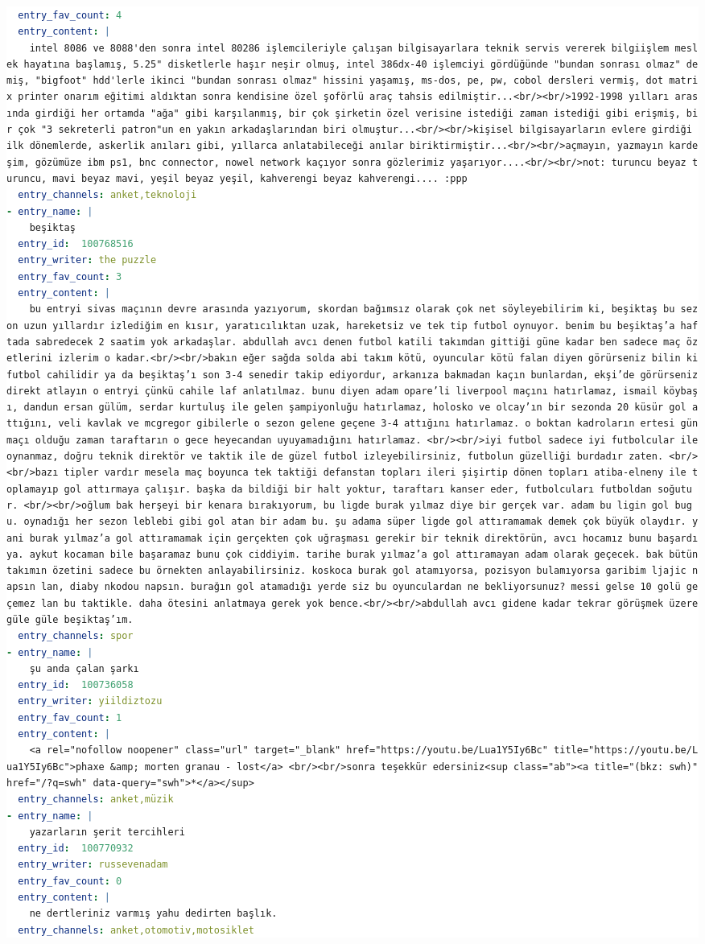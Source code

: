 ```yaml
  entry_fav_count: 4
  entry_content: |
    intel 8086 ve 8088'den sonra intel 80286 işlemcileriyle çalışan bilgisayarlara teknik servis vererek bilgiişlem meslek hayatına başlamış, 5.25" disketlerle haşır neşir olmuş, intel 386dx-40 işlemciyi gördüğünde "bundan sonrası olmaz" demiş, "bigfoot" hdd'lerle ikinci "bundan sonrası olmaz" hissini yaşamış, ms-dos, pe, pw, cobol dersleri vermiş, dot matrix printer onarım eğitimi aldıktan sonra kendisine özel şoförlü araç tahsis edilmiştir...<br/><br/>1992-1998 yılları arasında girdiği her ortamda "ağa" gibi karşılanmış, bir çok şirketin özel verisine istediği zaman istediği gibi erişmiş, bir çok "3 sekreterli patron"un en yakın arkadaşlarından biri olmuştur...<br/><br/>kişisel bilgisayarların evlere girdiği ilk dönemlerde, askerlik anıları gibi, yıllarca anlatabileceği anılar biriktirmiştir...<br/><br/>açmayın, yazmayın kardeşim, gözümüze ibm ps1, bnc connector, nowel network kaçıyor sonra gözlerimiz yaşarıyor....<br/><br/>not: turuncu beyaz turuncu, mavi beyaz mavi, yeşil beyaz yeşil, kahverengi beyaz kahverengi.... :ppp
  entry_channels: anket,teknoloji
- entry_name: |
    beşiktaş
  entry_id:  100768516
  entry_writer: the puzzle
  entry_fav_count: 3
  entry_content: |
    bu entryi sivas maçının devre arasında yazıyorum, skordan bağımsız olarak çok net söyleyebilirim ki, beşiktaş bu sezon uzun yıllardır izlediğim en kısır, yaratıcılıktan uzak, hareketsiz ve tek tip futbol oynuyor. benim bu beşiktaş’a haftada sabredecek 2 saatim yok arkadaşlar. abdullah avcı denen futbol katili takımdan gittiği güne kadar ben sadece maç özetlerini izlerim o kadar.<br/><br/>bakın eğer sağda solda abi takım kötü, oyuncular kötü falan diyen görürseniz bilin ki futbol cahilidir ya da beşiktaş’ı son 3-4 senedir takip ediyordur, arkanıza bakmadan kaçın bunlardan, ekşi’de görürseniz direkt atlayın o entryi çünkü cahile laf anlatılmaz. bunu diyen adam opare’li liverpool maçını hatırlamaz, ismail köybaşı, dandun ersan gülüm, serdar kurtuluş ile gelen şampiyonluğu hatırlamaz, holosko ve olcay’ın bir sezonda 20 küsür gol attığını, veli kavlak ve mcgregor gibilerle o sezon gelene geçene 3-4 attığını hatırlamaz. o boktan kadroların ertesi gün maçı olduğu zaman taraftarın o gece heyecandan uyuyamadığını hatırlamaz. <br/><br/>iyi futbol sadece iyi futbolcular ile oynanmaz, doğru teknik direktör ve taktik ile de güzel futbol izleyebilirsiniz, futbolun güzelliği burdadır zaten. <br/><br/>bazı tipler vardır mesela maç boyunca tek taktiği defanstan topları ileri şişirtip dönen topları atiba-elneny ile toplamayıp gol attırmaya çalışır. başka da bildiği bir halt yoktur, taraftarı kanser eder, futbolcuları futboldan soğutur. <br/><br/>oğlum bak herşeyi bir kenara bırakıyorum, bu ligde burak yılmaz diye bir gerçek var. adam bu ligin gol bugu. oynadığı her sezon leblebi gibi gol atan bir adam bu. şu adama süper ligde gol attıramamak demek çok büyük olaydır. yani burak yılmaz’a gol attıramamak için gerçekten çok uğraşması gerekir bir teknik direktörün, avcı hocamız bunu başardı ya. aykut kocaman bile başaramaz bunu çok ciddiyim. tarihe burak yılmaz’a gol attıramayan adam olarak geçecek. bak bütün takımın özetini sadece bu örnekten anlayabilirsiniz. koskoca burak gol atamıyorsa, pozisyon bulamıyorsa garibim ljajic napsın lan, diaby nkodou napsın. burağın gol atamadığı yerde siz bu oyunculardan ne bekliyorsunuz? messi gelse 10 golü geçemez lan bu taktikle. daha ötesini anlatmaya gerek yok bence.<br/><br/>abdullah avcı gidene kadar tekrar görüşmek üzere güle güle beşiktaş’ım.
  entry_channels: spor
- entry_name: |
    şu anda çalan şarkı
  entry_id:  100736058
  entry_writer: yiildiztozu
  entry_fav_count: 1
  entry_content: |
    <a rel="nofollow noopener" class="url" target="_blank" href="https://youtu.be/Lua1Y5Iy6Bc" title="https://youtu.be/Lua1Y5Iy6Bc">phaxe &amp; morten granau - lost</a> <br/><br/>sonra teşekkür edersiniz<sup class="ab"><a title="(bkz: swh)" href="/?q=swh" data-query="swh">*</a></sup>
  entry_channels: anket,müzik
- entry_name: |
    yazarların şerit tercihleri
  entry_id:  100770932
  entry_writer: russevenadam
  entry_fav_count: 0
  entry_content: |
    ne dertleriniz varmış yahu dedirten başlık.
  entry_channels: anket,otomotiv,motosiklet
```